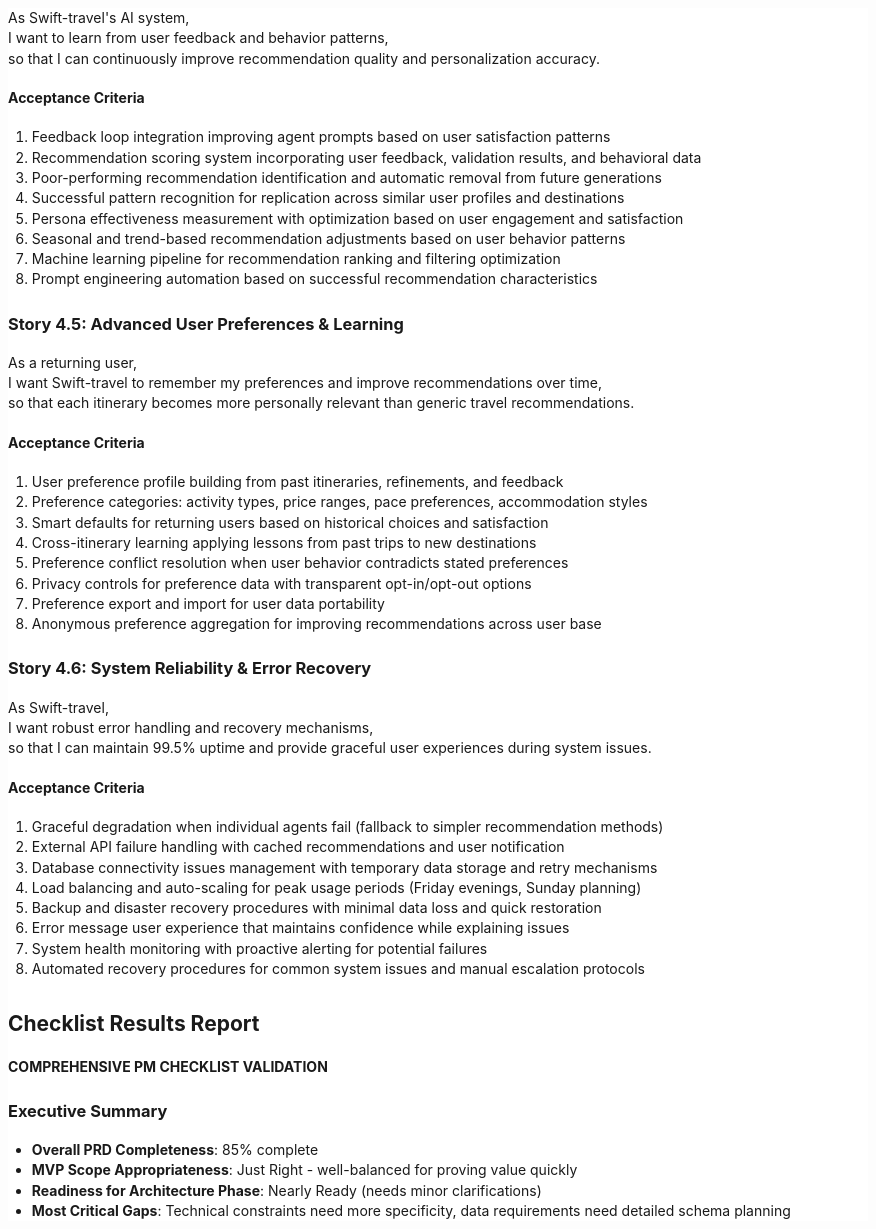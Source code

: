 As Swift-travel's AI system,  
I want to learn from user feedback and behavior patterns,  
so that I can continuously improve recommendation quality and personalization accuracy.

#### Acceptance Criteria
1. Feedback loop integration improving agent prompts based on user satisfaction patterns
2. Recommendation scoring system incorporating user feedback, validation results, and behavioral data
3. Poor-performing recommendation identification and automatic removal from future generations
4. Successful pattern recognition for replication across similar user profiles and destinations
5. Persona effectiveness measurement with optimization based on user engagement and satisfaction
6. Seasonal and trend-based recommendation adjustments based on user behavior patterns
7. Machine learning pipeline for recommendation ranking and filtering optimization
8. Prompt engineering automation based on successful recommendation characteristics

### Story 4.5: Advanced User Preferences & Learning

As a returning user,  
I want Swift-travel to remember my preferences and improve recommendations over time,  
so that each itinerary becomes more personally relevant than generic travel recommendations.

#### Acceptance Criteria
1. User preference profile building from past itineraries, refinements, and feedback
2. Preference categories: activity types, price ranges, pace preferences, accommodation styles
3. Smart defaults for returning users based on historical choices and satisfaction
4. Cross-itinerary learning applying lessons from past trips to new destinations
5. Preference conflict resolution when user behavior contradicts stated preferences
6. Privacy controls for preference data with transparent opt-in/opt-out options
7. Preference export and import for user data portability
8. Anonymous preference aggregation for improving recommendations across user base

### Story 4.6: System Reliability & Error Recovery

As Swift-travel,  
I want robust error handling and recovery mechanisms,  
so that I can maintain 99.5% uptime and provide graceful user experiences during system issues.

#### Acceptance Criteria
1. Graceful degradation when individual agents fail (fallback to simpler recommendation methods)
2. External API failure handling with cached recommendations and user notification
3. Database connectivity issues management with temporary data storage and retry mechanisms
4. Load balancing and auto-scaling for peak usage periods (Friday evenings, Sunday planning)
5. Backup and disaster recovery procedures with minimal data loss and quick restoration
6. Error message user experience that maintains confidence while explaining issues
7. System health monitoring with proactive alerting for potential failures
8. Automated recovery procedures for common system issues and manual escalation protocols

## Checklist Results Report

**COMPREHENSIVE PM CHECKLIST VALIDATION**

### Executive Summary
- **Overall PRD Completeness**: 85% complete
- **MVP Scope Appropriateness**: Just Right - well-balanced for proving value quickly
- **Readiness for Architecture Phase**: Nearly Ready (needs minor clarifications)
- **Most Critical Gaps**: Technical constraints need more specificity, data requirements need detailed schema planning

